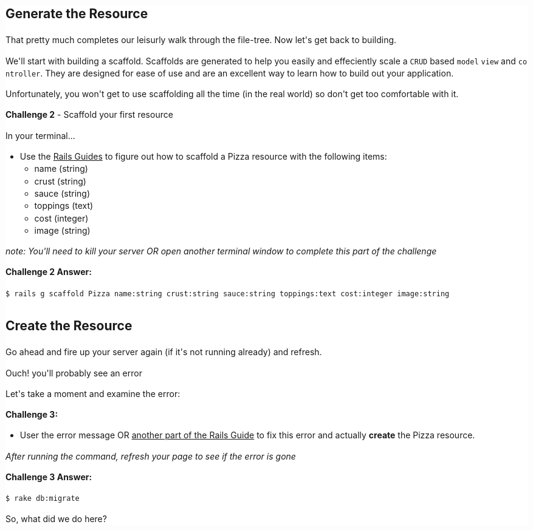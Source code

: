 ## Generate the Resource

That pretty much completes our leisurly walk through the file-tree. Now let's get back to building.

We'll start with building a scaffold. Scaffolds are generated to help you easily and effeciently scale a `CRUD` based `model` `view` and `controller`. They are designed for ease of use and are an excellent way to learn how to build out your application. 

Unfortunately, you won't get to use scaffolding all the time (in the real world) so don't get too comfortable with it. 


**Challenge 2** - Scaffold your first resource

In your terminal...

- Use the [Rails Guides](http://guides.rubyonrails.org/generators.html#customizing-your-workflow) to figure out how to scaffold a Pizza resource with the following items:
	- name (string) 
	- crust (string) 
	- sauce (string)
	- toppings (text) 
	- cost (integer)
	- image (string)

*note: You'll need to kill your server OR open another terminal window to complete this part of the challenge*



**Challenge 2 Answer:**

```shell
$ rails g scaffold Pizza name:string crust:string sauce:string toppings:text cost:integer image:string
```


## Create the Resource

Go ahead and fire up your server again (if it's not running already) and refresh. 

Ouch! you'll probably see an error

Let's take a moment and examine the error:

**Challenge 3:**

- User the error message OR [another part of the Rails Guide](http://guides.rubyonrails.org/command_line.html#rails-generate) to fix this error and actually **create** the Pizza resource. 

*After running the command, refresh your page to see if the error is gone*


**Challenge 3 Answer:**

`$ rake db:migrate`


So, what did we do here?
